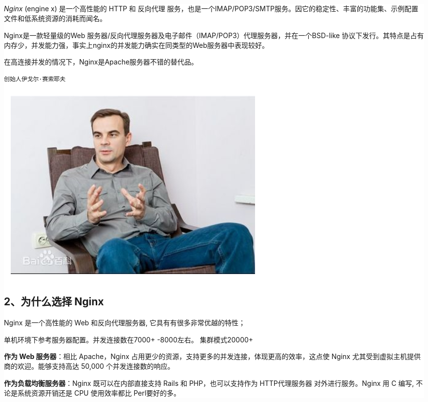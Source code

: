 

*Nginx* (engine x) 是一个高性能的 HTTP 和 反向代理 服务，也是一个IMAP/POP3/SMTP服务。因它的稳定性、丰富的功能集、示例配置文件和低系统资源的消耗而闻名。



Nginx是一款轻量级的Web 服务器/反向代理服务器及电子邮件（IMAP/POP3）代理服务器，并在一个BSD-like 协议下发行。其特点是占有内存少，并发能力强，事实上nginx的并发能力确实在同类型的Web服务器中表现较好。



在高连接并发的情况下，Nginx是Apache服务器不错的替代品。



`创始人伊戈尔·赛索耶夫`



![img](assets/Nginx-1/1561897072438.png)



## 2、为什么选择 Nginx



Nginx 是一个高性能的 Web 和反向代理服务器, 它具有有很多非常优越的特性；



单机环境下参考服务器配置。并发连接数在7000+ -8000左右。 集群模式20000+



**作为 Web 服务器**：相比 Apache，Nginx 占用更少的资源，支持更多的并发连接，体现更高的效率，这点使 Nginx 尤其受到虚拟主机提供商的欢迎。能够支持高达 50,000 个并发连接数的响应。



**作为负载均衡服务器**：Nginx 既可以在内部直接支持 Rails 和 PHP，也可以支持作为 HTTP代理服务器 对外进行服务。Nginx 用 C 编写, 不论是系统资源开销还是 CPU 使用效率都比 Perl要好的多。

